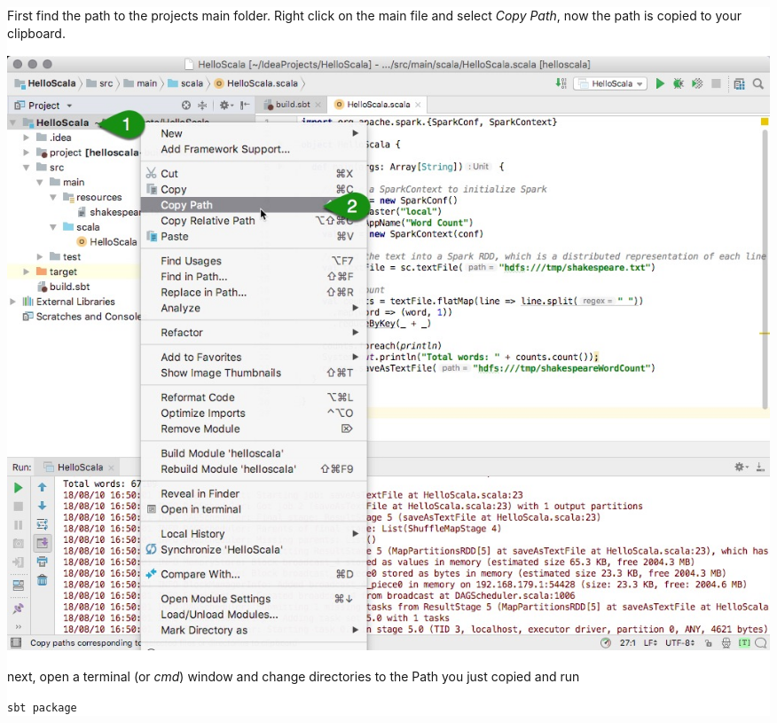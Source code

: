 First find the path to the projects main folder. Right click on the main file and select _Copy Path_, now the path is copied to your clipboard.

![copy-path](assets/copy-path.jpg)

next, open a terminal (or _cmd_) window and change directories to the Path you just copied and run

~~~bash
sbt package
~~~
